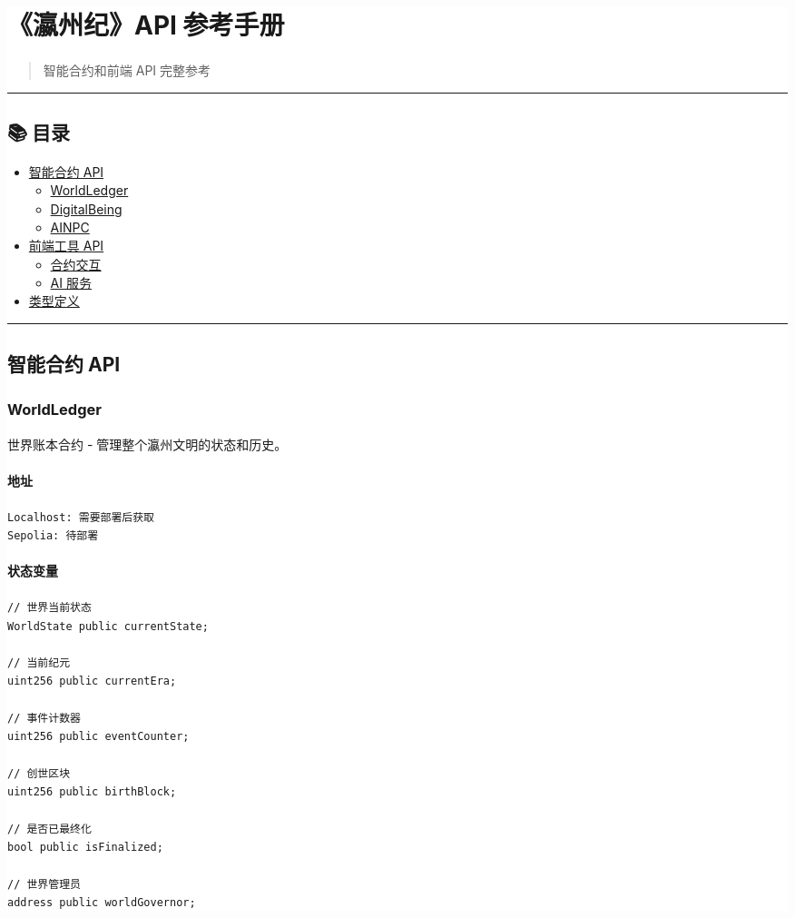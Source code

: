 # 《瀛州纪》API 参考手册

> 智能合约和前端 API 完整参考

---

## 📚 目录

- [智能合约 API](#智能合约-api)
  - [WorldLedger](#worldledger)
  - [DigitalBeing](#digitalbeing)
  - [AINPC](#ainpc)
- [前端工具 API](#前端工具-api)
  - [合约交互](#合约交互)
  - [AI 服务](#ai-服务)
- [类型定义](#类型定义)

---

## 智能合约 API

### WorldLedger

世界账本合约 - 管理整个瀛州文明的状态和历史。

#### 地址
```
Localhost: 需要部署后获取
Sepolia: 待部署
```

#### 状态变量

```solidity
// 世界当前状态
WorldState public currentState;

// 当前纪元
uint256 public currentEra;

// 事件计数器
uint256 public eventCounter;

// 创世区块
uint256 public birthBlock;

// 是否已最终化
bool public isFinalized;

// 世界管理员
address public worldGovernor;
```

